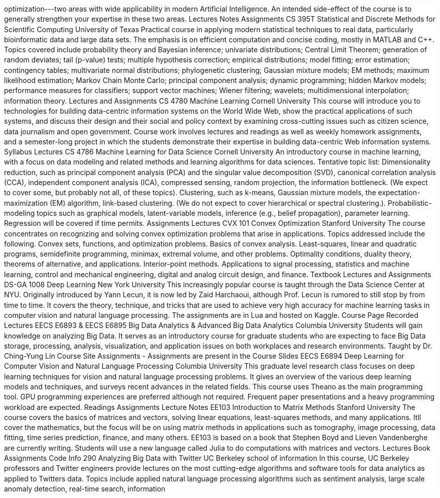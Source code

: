 optimization---two areas with wide applicability in modern Artificial Intelligence. An intended side-effect of the course is to generally strengthen your expertise in these two areas. Lectures Notes Assignments CS 395T Statistical and Discrete Methods for Scientific Computing University of Texas Practical course in applying modern statistical techniques to real data, particularly bioinformatic data and large data sets. The emphasis is on efficient computation and concise coding, mostly in MATLAB and C++. Topics covered include probability theory and Bayesian inference; univariate distributions; Central Limit Theorem; generation of random deviates; tail (p-value) tests; multiple hypothesis correction; empirical distributions; model fitting; error estimation; contingency tables; multivariate normal distributions; phylogenetic clustering; Gaussian mixture models; EM methods; maximum likelihood estimation; Markov Chain Monte Carlo; principal component analysis; dynamic programming; hidden Markov models; performance measures for classifiers; support vector machines; Wiener filtering; wavelets; multidimensional interpolation; information theory. Lectures and Assignments CS 4780 Machine Learning Cornell University This course will introduce you to technologies for building data-centric information systems on the World Wide Web, show the practical applications of such systems, and discuss their design and their social and policy context by examining cross-cutting issues such as citizen science, data journalism and open government. Course work involves lectures and readings as well as weekly homework assignments, and a semester-long project in which the students demonstrate their expertise in building data-centric Web information systems. Syllabus Lectures CS 4786 Machine Learning for Data Science Cornell University An introductory course in machine learning, with a focus on data modeling and related methods and learning algorithms for data sciences. Tentative topic list: Dimensionality reduction, such as principal component analysis (PCA) and the singular value decomposition (SVD), canonical correlation analysis (CCA), independent component analysis (ICA), compressed sensing, random projection, the information bottleneck. (We expect to cover some, but probably not all, of these topics). Clustering, such as k-means, Gaussian mixture models, the expectation-maximization (EM) algorithm, link-based clustering. (We do not expect to cover hierarchical or spectral clustering.). Probabilistic-modeling topics such as graphical models, latent-variable models, inference (e.g., belief propagation), parameter learning. Regression will be covered if time permits. Assignments Lectures CVX 101 Convex Optimization Stanford University The course concentrates on recognizing and solving convex optimization problems that arise in applications. Topics addressed include the following. Convex sets, functions, and optimization problems. Basics of convex analysis. Least-squares, linear and quadratic programs, semidefinite programming, minimax, extremal volume, and other problems. Optimality conditions, duality theory, theorems of alternative, and applications. Interior-point methods. Applications to signal processing, statistics and machine learning, control and mechanical engineering, digital and analog circuit design, and finance. Textbook Lectures and Assignments DS-GA 1008 Deep Learning New York University This increasingly popular course is taught through the Data Science Center at NYU. Originally introduced by Yann Lecun, it is now led by Zaid Harchaoui, although Prof. Lecun is rumored to still stop by from time to time. It covers the theory, technique, and tricks that are used to achieve very high accuracy for machine learning tasks in computer vision and natural language processing. The assignments are in Lua and hosted on Kaggle. Course Page Recorded Lectures EECS E6893 & EECS E6895 Big Data Analytics & Advanced Big Data Analytics Columbia University Students will gain knowledge on analyzing Big Data. It serves as an introductory course for graduate students who are expecting to face Big Data storage, processing, analysis, visualization, and application issues on both workplaces and research environments. Taught by Dr. Ching-Yung Lin Course Site Assignments - Assignments are present in the Course Slides EECS E6894 Deep Learning for Computer Vision and Natural Language Processing Columbia University This graduate level research class focuses on deep learning techniques for vision and natural language processing problems. It gives an overview of the various deep learning models and techniques, and surveys recent advances in the related fields. This course uses Theano as the main programming tool. GPU programming experiences are preferred although not required. Frequent paper presentations and a heavy programming workload are expected. Readings Assignments Lecture Notes EE103 Introduction to Matrix Methods Stanford University The course covers the basics of matrices and vectors, solving linear equations, least-squares methods, and many applications. Itll cover the mathematics, but the focus will be on using matrix methods in applications such as tomography, image processing, data fitting, time series prediction, finance, and many others. EE103 is based on a book that Stephen Boyd and Lieven Vandenberghe are currently writing. Students will use a new language called Julia to do computations with matrices and vectors. Lectures Book Assignments Code Info 290 Analyzing Big Data with Twitter UC Berkeley school of information In this course, UC Berkeley professors and Twitter engineers provide lectures on the most cutting-edge algorithms and software tools for data analytics as applied to Twitters data. Topics include applied natural language processing algorithms such as sentiment analysis, large scale anomaly detection, real-time search, information